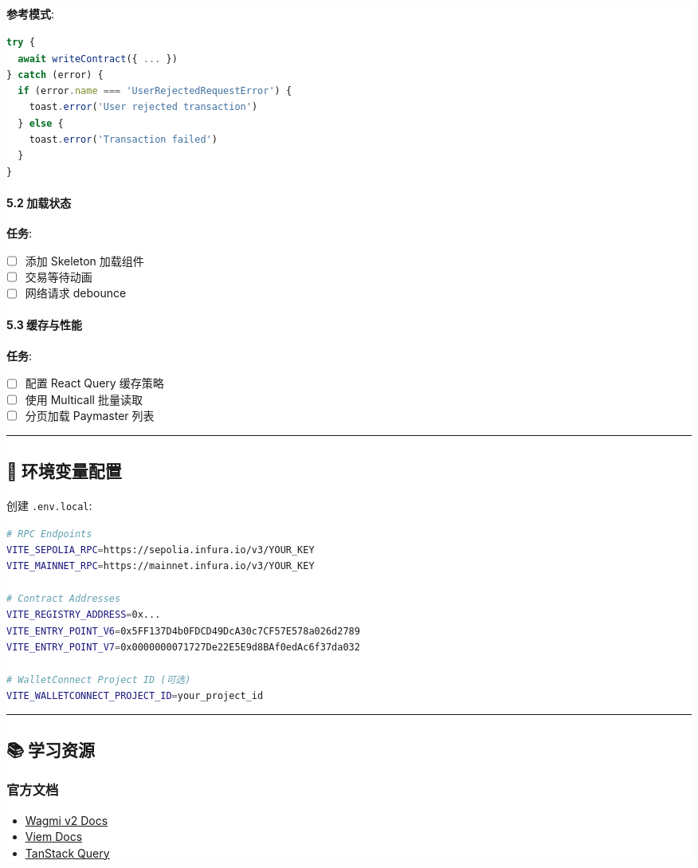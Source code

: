 **参考模式**:
```typescript
try {
  await writeContract({ ... })
} catch (error) {
  if (error.name === 'UserRejectedRequestError') {
    toast.error('User rejected transaction')
  } else {
    toast.error('Transaction failed')
  }
}
```

#### 5.2 加载状态
**任务**:
- [ ] 添加 Skeleton 加载组件
- [ ] 交易等待动画
- [ ] 网络请求 debounce

#### 5.3 缓存与性能
**任务**:
- [ ] 配置 React Query 缓存策略
- [ ] 使用 Multicall 批量读取
- [ ] 分页加载 Paymaster 列表

---

## 🔧 环境变量配置

创建 `.env.local`:
```bash
# RPC Endpoints
VITE_SEPOLIA_RPC=https://sepolia.infura.io/v3/YOUR_KEY
VITE_MAINNET_RPC=https://mainnet.infura.io/v3/YOUR_KEY

# Contract Addresses
VITE_REGISTRY_ADDRESS=0x...
VITE_ENTRY_POINT_V6=0x5FF137D4b0FDCD49DcA30c7CF57E578a026d2789
VITE_ENTRY_POINT_V7=0x0000000071727De22E5E9d8BAf0edAc6f37da032

# WalletConnect Project ID (可选)
VITE_WALLETCONNECT_PROJECT_ID=your_project_id
```

---

## 📚 学习资源

### 官方文档
- [Wagmi v2 Docs](https://wagmi.sh/)
- [Viem Docs](https://viem.sh/)
- [TanStack Query](https://tanstack.com/query/latest)
